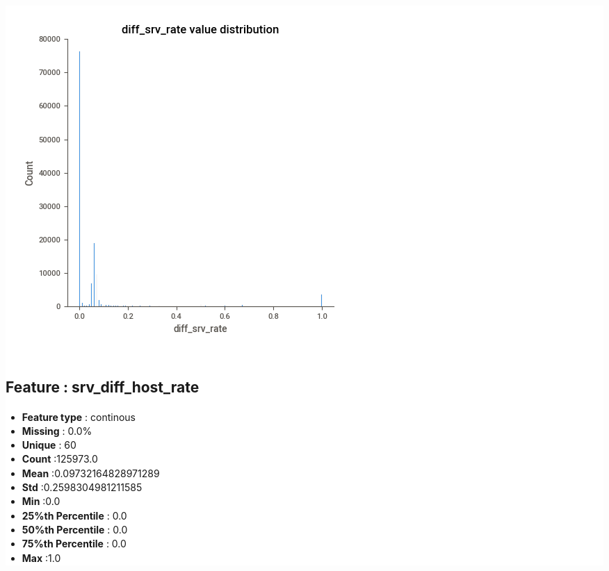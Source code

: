 ![](diff_srv_rate.png)
## Feature : srv_diff_host_rate
- **Feature type** : continous
- **Missing** : 0.0%
- **Unique** : 60
- **Count** :125973.0
- **Mean** :0.09732164828971289
- **Std** :0.2598304981211585
- **Min** :0.0
- **25%th Percentile** : 0.0
- **50%th Percentile** : 0.0
- **75%th Percentile** : 0.0
- **Max** :1.0
